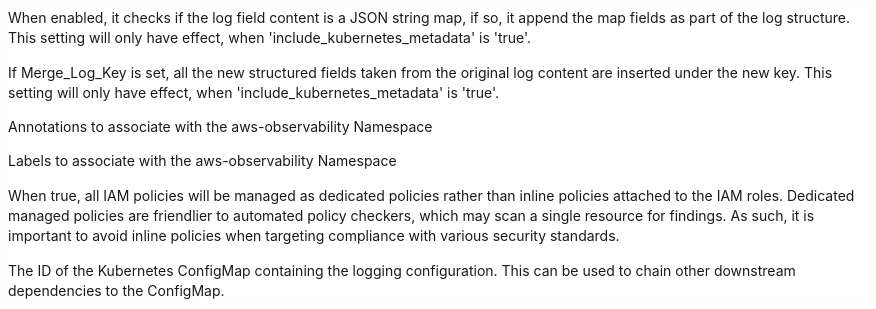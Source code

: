 </HclListItemDescription>
<HclListItemDefaultValue defaultValue="&quot;300s&quot;"/>
</HclListItem>

<HclListItem name="kubernetes_metadata_merge_log" requirement="optional" type="bool">
<HclListItemDescription>

When enabled, it checks if the log field content is a JSON string map, if so, it append the map fields as part of the log structure. This setting will only have effect, when 'include_kubernetes_metadata' is 'true'.

</HclListItemDescription>
<HclListItemDefaultValue defaultValue="false"/>
</HclListItem>

<HclListItem name="kubernetes_metadata_merge_log_key" requirement="optional" type="string">
<HclListItemDescription>

If Merge_Log_Key is set, all the new structured fields taken from the original log content are inserted under the new key. This setting will only have effect, when 'include_kubernetes_metadata' is 'true'.

</HclListItemDescription>
<HclListItemDefaultValue defaultValue="null"/>
</HclListItem>

<HclListItem name="namespace_annotations" requirement="optional" type="map(string)">
<HclListItemDescription>

Annotations to associate with the aws-observability Namespace

</HclListItemDescription>
<HclListItemDefaultValue defaultValue="{}"/>
</HclListItem>

<HclListItem name="namespace_labels" requirement="optional" type="map(string)">
<HclListItemDescription>

Labels to associate with the aws-observability Namespace

</HclListItemDescription>
<HclListItemDefaultValue defaultValue="{}"/>
</HclListItem>

<HclListItem name="use_managed_iam_policies" requirement="optional" type="bool">
<HclListItemDescription>

When true, all IAM policies will be managed as dedicated policies rather than inline policies attached to the IAM roles. Dedicated managed policies are friendlier to automated policy checkers, which may scan a single resource for findings. As such, it is important to avoid inline policies when targeting compliance with various security standards.

</HclListItemDescription>
<HclListItemDefaultValue defaultValue="true"/>
</HclListItem>

</TabItem>
<TabItem value="outputs" label="Outputs">

<HclListItem name="config_map_id">
<HclListItemDescription>

The ID of the Kubernetes ConfigMap containing the logging configuration. This can be used to chain other downstream dependencies to the ConfigMap.

</HclListItemDescription>
</HclListItem>

</TabItem>
</Tabs>


